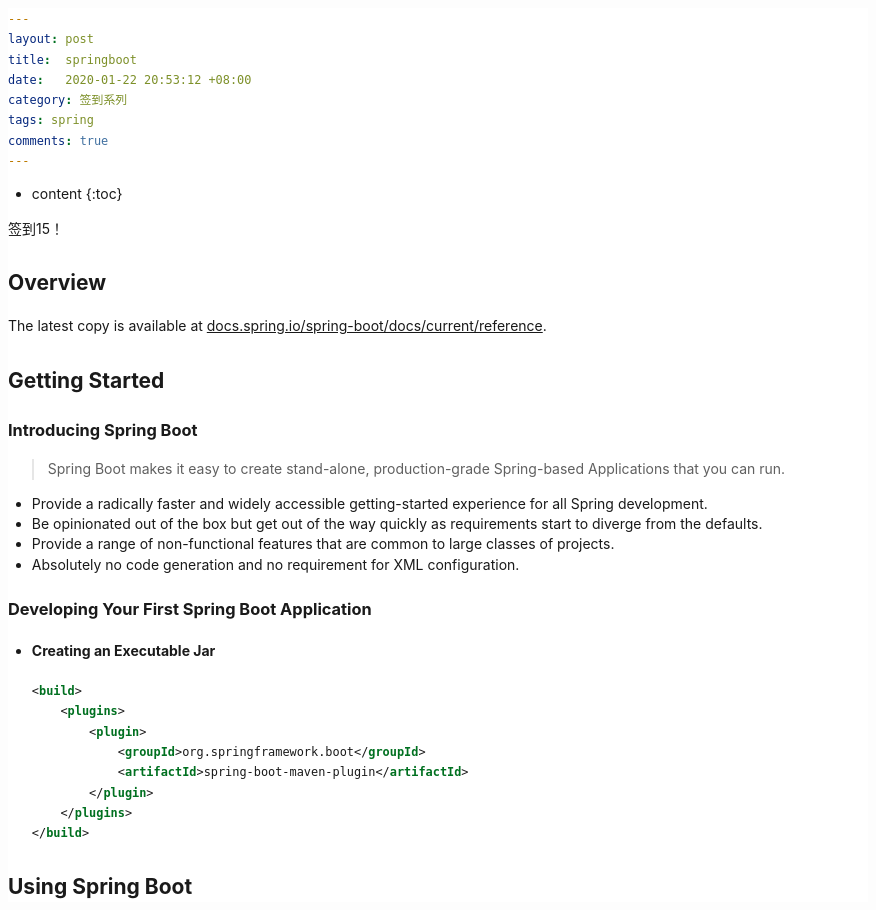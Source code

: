 ```yaml
---
layout: post
title:  springboot
date:   2020-01-22 20:53:12 +08:00
category: 签到系列
tags: spring
comments: true
---
```


* content
{:toc}


签到15！



## Overview

The latest copy is available at [docs.spring.io/spring-boot/docs/current/reference](https://docs.spring.io/spring-boot/docs/current/reference). 

## Getting Started

### Introducing Spring Boot	

> Spring Boot makes it easy to create stand-alone, production-grade Spring-based Applications that you can run.

- Provide a radically faster and widely accessible getting-started experience for all Spring development.
- Be opinionated out of the box but get out of the way quickly as requirements start to diverge from the defaults.
- Provide a range of non-functional features that are common to large classes of projects.
- Absolutely no code generation and no requirement for XML configuration.

### Developing Your First Spring Boot Application

- #### Creating an Executable Jar

  ```xml
  <build>
      <plugins>
          <plugin>
              <groupId>org.springframework.boot</groupId>
              <artifactId>spring-boot-maven-plugin</artifactId>
          </plugin>
      </plugins>
  </build>
  ```

## Using Spring Boot
